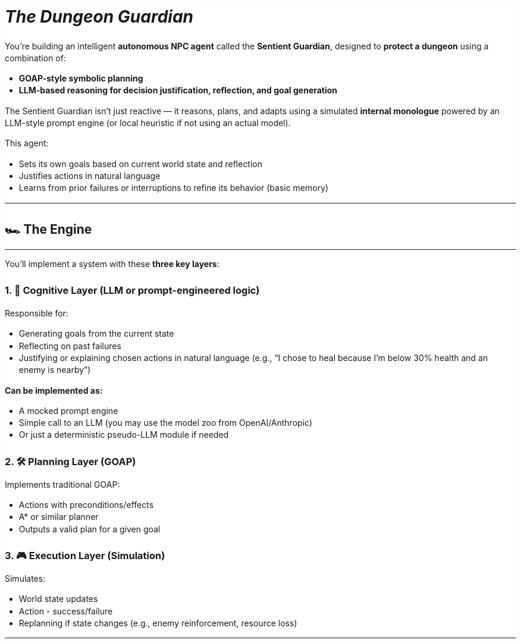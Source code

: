 # *The Dungeon Guardian*

You’re building an intelligent **autonomous NPC agent** called the **Sentient Guardian**, designed to **protect a dungeon** using a combination of:

- **GOAP-style symbolic planning**
- **LLM-based reasoning for decision justification, reflection, and goal generation**

The Sentient Guardian isn’t just reactive — it reasons, plans, and adapts using a simulated **internal monologue** powered by an LLM-style prompt engine (or local heuristic if not using an actual model).

This agent:

- Sets its own goals based on current world state and reflection
- Justifies actions in natural language
- Learns from prior failures or interruptions to refine its behavior (basic memory)

---

## 🏎️ **The Engine**

---

You’ll implement a system with these **three key layers**:

### 1. 🧠 **Cognitive Layer (LLM or prompt-engineered logic)**

Responsible for:

- Generating goals from the current state
- Reflecting on past failures
- Justifying or explaining chosen actions in natural language (e.g., “I chose to heal because I’m below 30% health and an enemy is nearby”)

**Can be implemented as:**

- A mocked prompt engine
- Simple call to an LLM (you may use the model zoo from OpenAI/Anthropic)
- Or just a deterministic pseudo-LLM module if needed

### 2. 🛠️ **Planning Layer (GOAP)**

Implements traditional GOAP:

- Actions with preconditions/effects
- A* or similar planner
- Outputs a valid plan for a given goal

### 3. 🎮 **Execution Layer (Simulation)**

Simulates:

- World state updates
- Action - success/failure
- Replanning if state changes (e.g., enemy reinforcement, resource loss)

---